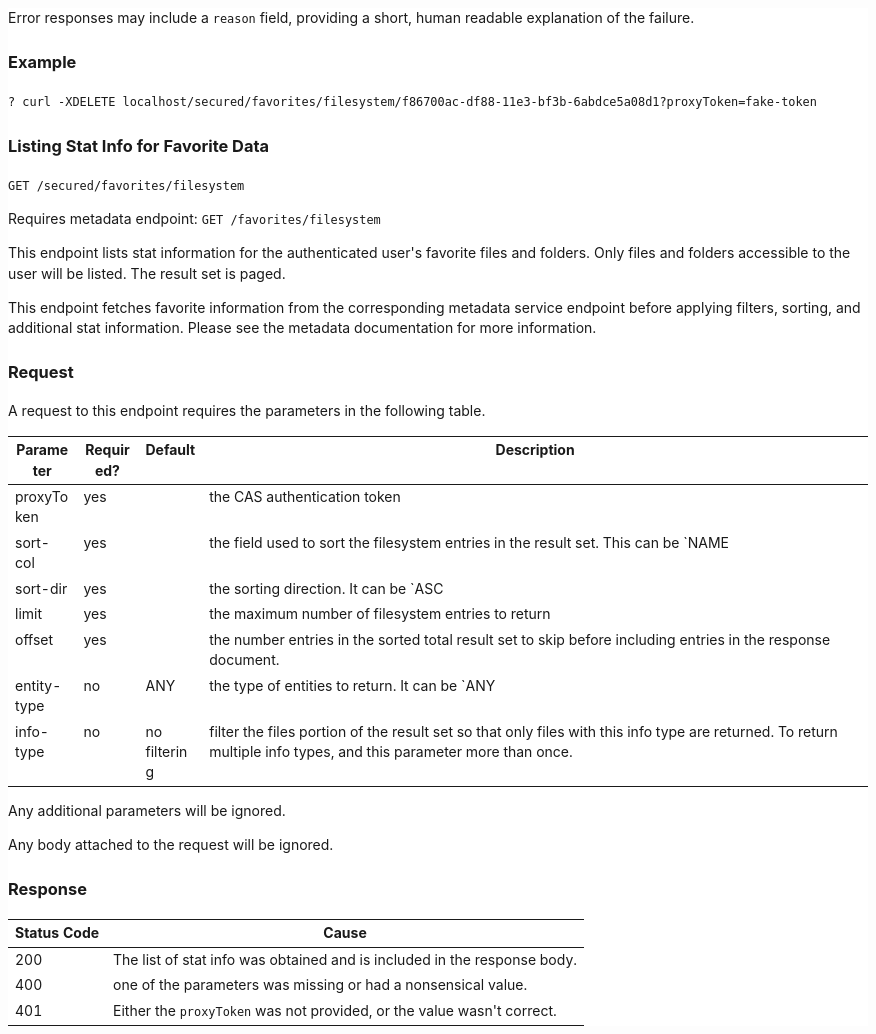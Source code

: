 Error responses may include a `reason` field, providing a short, human readable explanation of the failure.

### Example

```
? curl -XDELETE localhost/secured/favorites/filesystem/f86700ac-df88-11e3-bf3b-6abdce5a08d1?proxyToken=fake-token
```

### Listing Stat Info for Favorite Data

`GET /secured/favorites/filesystem`

Requires metadata endpoint: `GET /favorites/filesystem`

This endpoint lists stat information for the authenticated user's favorite files and folders. Only
files and folders accessible to the user will be listed. The result set is paged.

This endpoint fetches favorite information from the corresponding metadata service endpoint before
applying filters, sorting, and additional stat information.
Please see the metadata documentation for more information.

### Request

A request to this endpoint requires the parameters in the following table.

| Parameter   | Required? | Default      | Description |
| ----------- | --------- | ------------ | ----------- |
| proxyToken  | yes       |              | the CAS authentication token |
| sort-col    | yes       |              | the field used to sort the filesystem entries in the result set. This can be `NAME|ID|LASTMODIFIED|DATECREATED|SIZE`. All values are case insensitive. |
| sort-dir    | yes       |              | the sorting direction. It can be `ASC|DESC`. Both values are case insensitive. |
| limit       | yes       |              | the maximum number of filesystem entries to return |
| offset      | yes       |              | the number entries in the sorted total result set to skip before including entries in the response document. |
| entity-type | no        | ANY          | the type of entities to return. It can be `ANY|FILE|FOLDER`. All values are case-insensitive. |
| info-type    | no        | no filtering | filter the files portion of the result set so that only files with this info type are returned. To return multiple info types, and this parameter more than once. |

Any additional parameters will be ignored.

Any body attached to the request will be ignored.

### Response

| Status Code | Cause |
| ----------- | ----- |
| 200         | The list of stat info was obtained and is included in the response body. |
| 400         | one of the parameters was missing or had a nonsensical value. |
| 401         | Either the `proxyToken` was not provided, or the value wasn't correct. |
